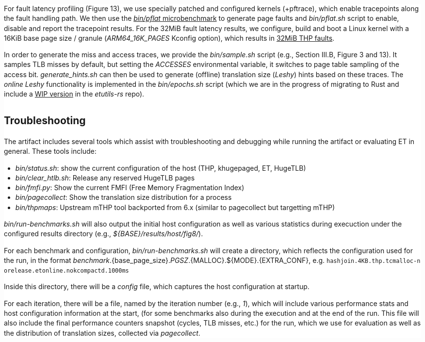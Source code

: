 For fault latency profiling (Figure 13), we use specially patched and
configured kernels (+pftrace), which enable tracepoints along the fault
handling path. We then use the [*bin/pflat*
microbenchmark](https://github.com/cslab-ntua/etutils-rs/blob/451a6eb7c9087c548a22debb586a15788ea4ed71/src/pflat.rs)
to generate page faults and *bin/pflat.sh* script to enable, disable and
report the tracepoint results. For the 32MiB fault latency results, we
configure, build and boot a Linux kernel with a 16KiB base page size /
granule (*ARM64_16K_PAGES* Kconfig option), which results in [32MiB THP
faults](https://www.kernel.org/doc/html/latest/arch/arm64/hugetlbpage.html).

In order to generate the miss and access traces, we provide the
*bin/sample.sh* script (e.g., Section III.B, Figure 3 and 13). It
samples TLB misses by default, but setting the *ACCESSES* environmental
variable, it switches to page table sampling of the access bit.
*generate_hints.sh* can then be used to generate (offline) translation
size (*Leshy*) hints based on these traces. The *online Leshy*
functionality is implemented in the *bin/epochs.sh* script (which we are
in the progress of migrating to Rust and include a [WIP
version](https://github.com/cslab-ntua/etutils-rs/blob/451a6eb7c9087c548a22debb586a15788ea4ed71/src/online_leshy.rs)
in the *etutils-rs* repo).

## Troubleshooting

The artifact includes several tools which assist with troubleshooting and
debugging while running the artifact or evaluating ET in general. These tools
include:

 - *bin/status.sh*: show the current configuration of the host (THP, khugepaged, ET, HugeTLB)
 - *bin/clear_htlb.sh*: Release any reserved HugeTLB pages
 - *bin/fmfi.py*: Show the current FMFI (Free Memory Fragmentation Index)
 - *bin/pagecollect*: Show the translation size distribution for a process
 - *bin/thpmaps*: Upstream mTHP tool backported from 6.x (similar to pagecollect but targetting mTHP)

*bin/run-benchmarks.sh* will also output the initial host configuration as well
as various statistics during execuction under the configured results
directory (e.g., *${BASE}/results/host/fig8/*).

For each benchmark and configuration, *bin/run-benchmarks.sh* will create a
directory, which reflects the configuration used for the run, in the format 
${benchmark}.${base_page_size}.${PGSZ}.${MALLOC}.${MODE}.{EXTRA_CONF}, e.g. 
`hashjoin.4KB.thp.tcmalloc-norelease.etonline.nokcompactd.1000ms`

Inside this directory, there will be a *config* file, which captures the host
configuration at startup. 

For each iteration, there will be a file, named by the iteration number (e.g.,
*1*), which will include various performance stats and host configuration
information at the start, (for some benchmarks also during the execution and at
the end of the run. This file will also include the final performance counters
snapshot (cycles, TLB misses, etc.) for the run, which we use for evaluation as
well as the distribution of translation sizes, collected via *pagecollect*.
